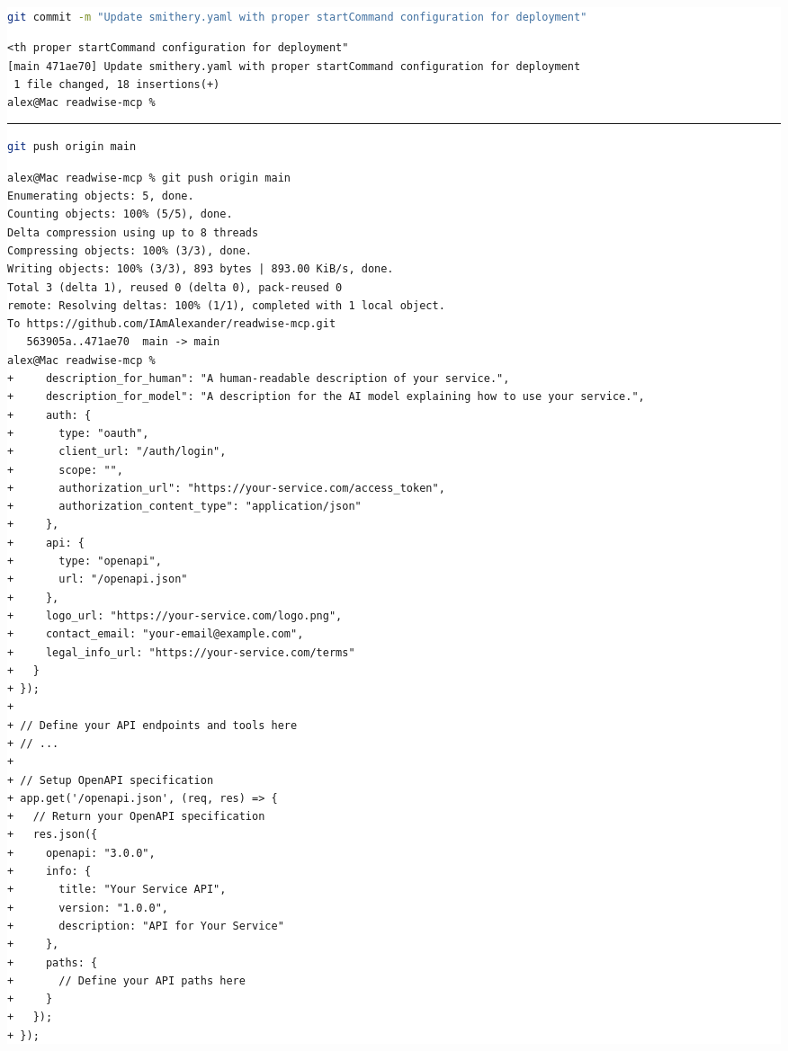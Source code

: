
```bash
git commit -m "Update smithery.yaml with proper startCommand configuration for deployment"
```

```
<th proper startCommand configuration for deployment"
[main 471ae70] Update smithery.yaml with proper startCommand configuration for deployment
 1 file changed, 18 insertions(+)
alex@Mac readwise-mcp %
```

---

```bash
git push origin main
```

```
alex@Mac readwise-mcp % git push origin main
Enumerating objects: 5, done.
Counting objects: 100% (5/5), done.
Delta compression using up to 8 threads
Compressing objects: 100% (3/3), done.
Writing objects: 100% (3/3), 893 bytes | 893.00 KiB/s, done.
Total 3 (delta 1), reused 0 (delta 0), pack-reused 0
remote: Resolving deltas: 100% (1/1), completed with 1 local object.
To https://github.com/IAmAlexander/readwise-mcp.git
   563905a..471ae70  main -> main
alex@Mac readwise-mcp %
+     description_for_human": "A human-readable description of your service.",
+     description_for_model": "A description for the AI model explaining how to use your service.",
+     auth: {
+       type: "oauth",
+       client_url: "/auth/login",
+       scope: "",
+       authorization_url": "https://your-service.com/access_token",
+       authorization_content_type": "application/json"
+     },
+     api: {
+       type: "openapi",
+       url: "/openapi.json"
+     },
+     logo_url: "https://your-service.com/logo.png",
+     contact_email: "your-email@example.com",
+     legal_info_url: "https://your-service.com/terms"
+   }
+ });
+ 
+ // Define your API endpoints and tools here
+ // ...
+ 
+ // Setup OpenAPI specification
+ app.get('/openapi.json', (req, res) => {
+   // Return your OpenAPI specification
+   res.json({
+     openapi: "3.0.0",
+     info: {
+       title: "Your Service API",
+       version: "1.0.0",
+       description: "API for Your Service"
+     },
+     paths: {
+       // Define your API paths here
+     }
+   });
+ });
```